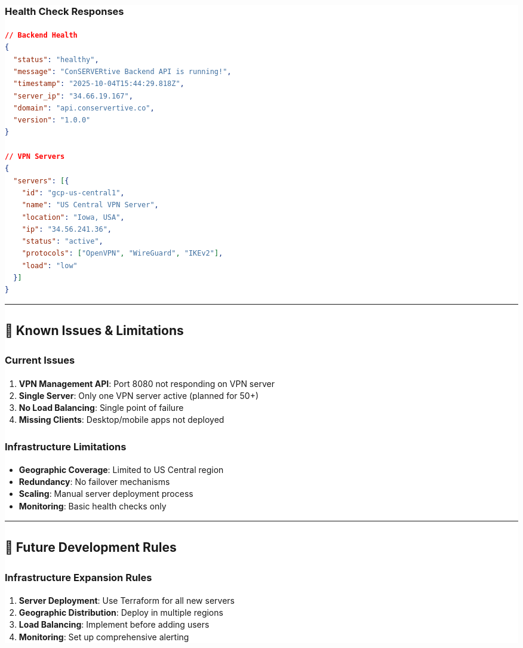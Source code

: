### **Health Check Responses**
```json
// Backend Health
{
  "status": "healthy",
  "message": "ConSERVERtive Backend API is running!",
  "timestamp": "2025-10-04T15:44:29.818Z",
  "server_ip": "34.66.19.167",
  "domain": "api.conservertive.co",
  "version": "1.0.0"
}

// VPN Servers
{
  "servers": [{
    "id": "gcp-us-central1",
    "name": "US Central VPN Server",
    "location": "Iowa, USA",
    "ip": "34.56.241.36",
    "status": "active",
    "protocols": ["OpenVPN", "WireGuard", "IKEv2"],
    "load": "low"
  }]
}
```

---

## 🚨 Known Issues & Limitations

### **Current Issues**
1. **VPN Management API**: Port 8080 not responding on VPN server
2. **Single Server**: Only one VPN server active (planned for 50+)
3. **No Load Balancing**: Single point of failure
4. **Missing Clients**: Desktop/mobile apps not deployed

### **Infrastructure Limitations**
- **Geographic Coverage**: Limited to US Central region
- **Redundancy**: No failover mechanisms
- **Scaling**: Manual server deployment process
- **Monitoring**: Basic health checks only

---

## 🎯 Future Development Rules

### **Infrastructure Expansion Rules**
1. **Server Deployment**: Use Terraform for all new servers
2. **Geographic Distribution**: Deploy in multiple regions
3. **Load Balancing**: Implement before adding users
4. **Monitoring**: Set up comprehensive alerting
